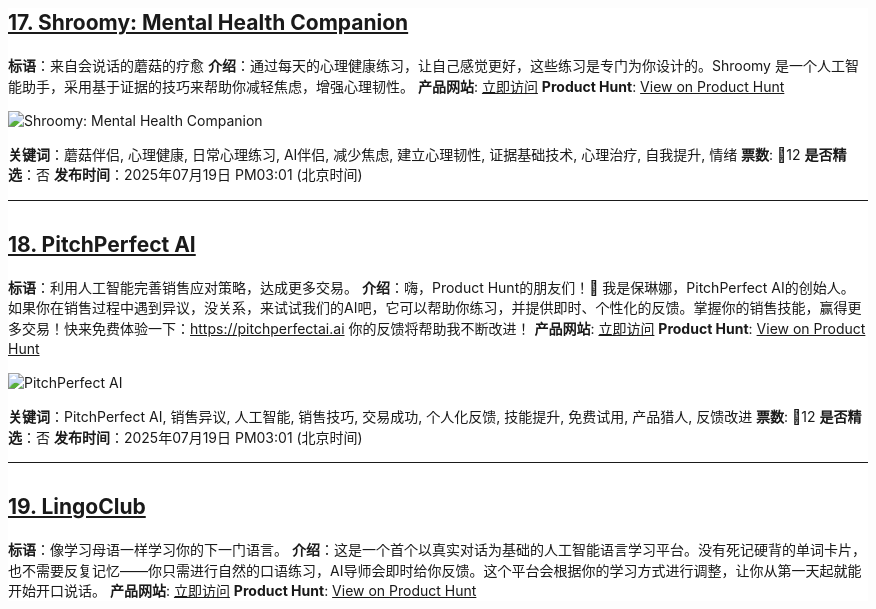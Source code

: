 ## [17. Shroomy: Mental Health Companion](https://www.producthunt.com/products/shroomy-emotional-support-mushroom?utm_campaign=producthunt-api&utm_medium=api-v2&utm_source=Application%3A+daily+ph+%28ID%3A+133301%29)
**标语**：来自会说话的蘑菇的疗愈
**介绍**：通过每天的心理健康练习，让自己感觉更好，这些练习是专门为你设计的。Shroomy 是一个人工智能助手，采用基于证据的技巧来帮助你减轻焦虑，增强心理韧性。
**产品网站**: [立即访问](https://www.producthunt.com/r/JVBAK7ZMHOSVTN?utm_campaign=producthunt-api&utm_medium=api-v2&utm_source=Application%3A+daily+ph+%28ID%3A+133301%29)
**Product Hunt**: [View on Product Hunt](https://www.producthunt.com/products/shroomy-emotional-support-mushroom?utm_campaign=producthunt-api&utm_medium=api-v2&utm_source=Application%3A+daily+ph+%28ID%3A+133301%29)

![Shroomy: Mental Health Companion]()

**关键词**：蘑菇伴侣, 心理健康, 日常心理练习, AI伴侣, 减少焦虑, 建立心理韧性, 证据基础技术, 心理治疗, 自我提升, 情绪
**票数**: 🔺12
**是否精选**：否
**发布时间**：2025年07月19日 PM03:01 (北京时间)

---

## [18. PitchPerfect AI](https://www.producthunt.com/products/pitchperfect-ai?utm_campaign=producthunt-api&utm_medium=api-v2&utm_source=Application%3A+daily+ph+%28ID%3A+133301%29)
**标语**：利用人工智能完善销售应对策略，达成更多交易。
**介绍**：嗨，Product Hunt的朋友们！👋 我是保琳娜，PitchPerfect AI的创始人。如果你在销售过程中遇到异议，没关系，来试试我们的AI吧，它可以帮助你练习，并提供即时、个性化的反馈。掌握你的销售技能，赢得更多交易！快来免费体验一下：https://pitchperfectai.ai 你的反馈将帮助我不断改进！
**产品网站**: [立即访问](https://www.producthunt.com/r/FSEHC6OW7Z5Z45?utm_campaign=producthunt-api&utm_medium=api-v2&utm_source=Application%3A+daily+ph+%28ID%3A+133301%29)
**Product Hunt**: [View on Product Hunt](https://www.producthunt.com/products/pitchperfect-ai?utm_campaign=producthunt-api&utm_medium=api-v2&utm_source=Application%3A+daily+ph+%28ID%3A+133301%29)

![PitchPerfect AI]()

**关键词**：PitchPerfect AI, 销售异议, 人工智能, 销售技巧, 交易成功, 个人化反馈, 技能提升, 免费试用, 产品猎人, 反馈改进
**票数**: 🔺12
**是否精选**：否
**发布时间**：2025年07月19日 PM03:01 (北京时间)

---

## [19. LingoClub](https://www.producthunt.com/products/lingoclub?utm_campaign=producthunt-api&utm_medium=api-v2&utm_source=Application%3A+daily+ph+%28ID%3A+133301%29)
**标语**：像学习母语一样学习你的下一门语言。
**介绍**：这是一个首个以真实对话为基础的人工智能语言学习平台。没有死记硬背的单词卡片，也不需要反复记忆——你只需进行自然的口语练习，AI导师会即时给你反馈。这个平台会根据你的学习方式进行调整，让你从第一天起就能开始开口说话。
**产品网站**: [立即访问](https://www.producthunt.com/r/QQAOUJXG47V32A?utm_campaign=producthunt-api&utm_medium=api-v2&utm_source=Application%3A+daily+ph+%28ID%3A+133301%29)
**Product Hunt**: [View on Product Hunt](https://www.producthunt.com/products/lingoclub?utm_campaign=producthunt-api&utm_medium=api-v2&utm_source=Application%3A+daily+ph+%28ID%3A+133301%29)
